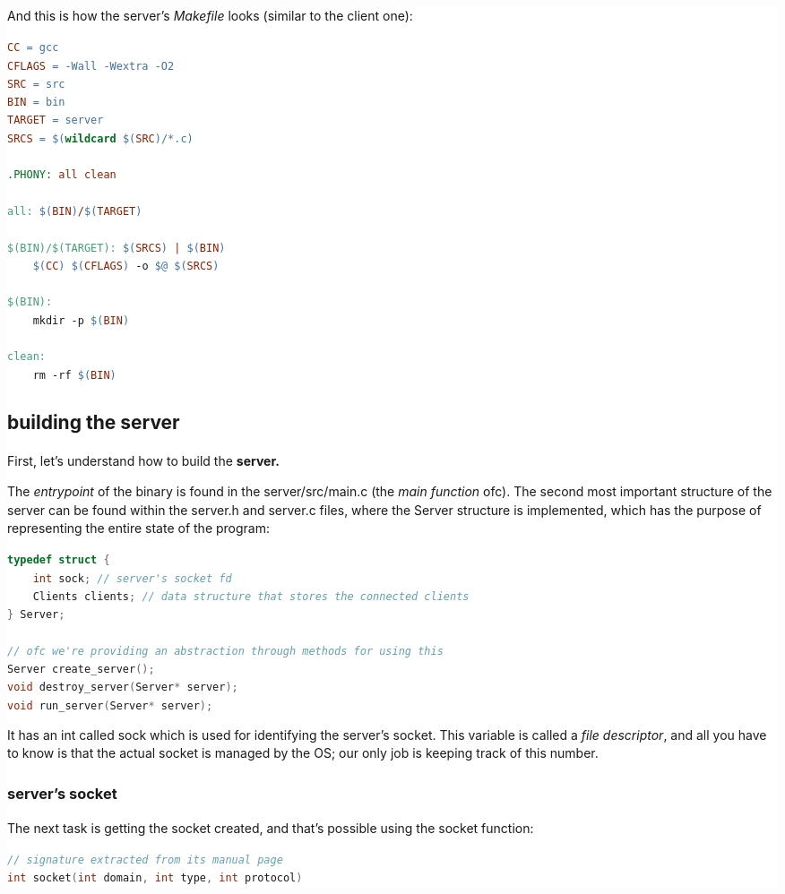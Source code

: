 
And this is how the server’s *Makefile* looks (similar to the client one):
```makefile
CC = gcc
CFLAGS = -Wall -Wextra -O2
SRC = src
BIN = bin
TARGET = server
SRCS = $(wildcard $(SRC)/*.c)

.PHONY: all clean

all: $(BIN)/$(TARGET)

$(BIN)/$(TARGET): $(SRCS) | $(BIN)
    $(CC) $(CFLAGS) -o $@ $(SRCS)

$(BIN):
    mkdir -p $(BIN)

clean:
    rm -rf $(BIN)
```

## building the server

First, let’s understand how to build the **server.**

The *entrypoint* of the binary is found in the server/src/main.c (the *main function* ofc). The second most important structure of the server can be found within the server.h and server.c files, where the Server structure is implemented, which has the purpose of representing the entire state of the program:

```c
typedef struct {
    int sock; // server's socket fd
    Clients clients; // data structure that stores the connected clients
} Server;

// ofc we're providing an abstraction through methods for using this
Server create_server();
void destroy_server(Server* server);
void run_server(Server* server);
```

It has an int called sock which is used for identifying the server’s socket. This variable is called a *file descriptor*, and all you have to know is that the actual socket is managed by the OS; our only job is keeping track of this number.

### server’s socket

The next task is getting the socket created, and that’s possible using the socket function:

```c
// signature extracted from its manual page
int socket(int domain, int type, int protocol)
```
